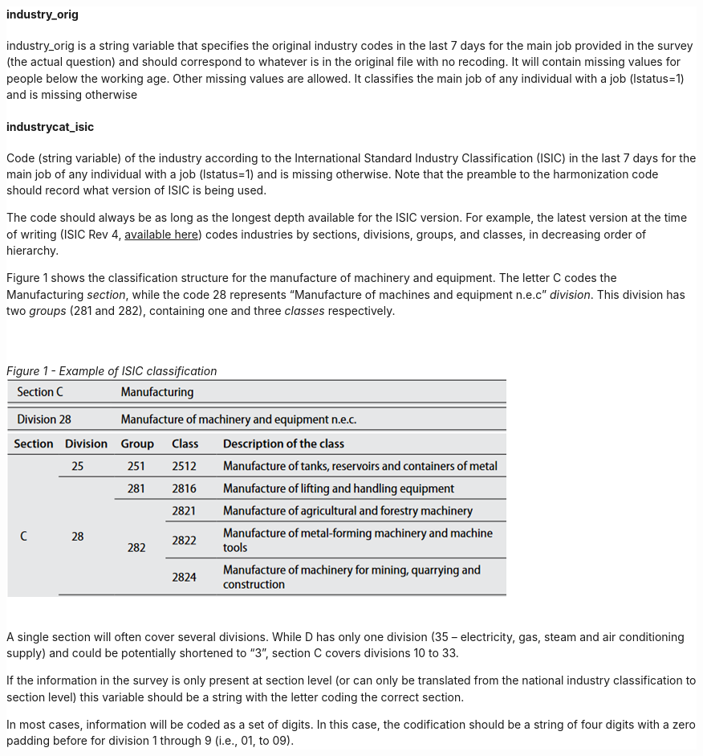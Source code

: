 #### industry_orig

industry_orig is a string variable that specifies the original industry codes in the last 7 days for the main job provided in the survey (the actual question) and should correspond to whatever is in the original file with no recoding. It will contain missing values for people below the working age. Other missing values are allowed. It classifies the main job of any individual with a job (lstatus=1) and is missing otherwise

#### industrycat_isic

Code (string variable) of the industry according to the International Standard Industry Classification (ISIC) in the last 7 days for the main job of any individual with a job (lstatus=1) and is missing otherwise. Note that the preamble to the harmonization code should record what version of ISIC is being used.

The code should always be as long as the longest depth available for the ISIC version. For example, the latest version at the time of writing (ISIC Rev 4, [available here](https://unstats.un.org/unsd/demographic-social/census/documents/isic_rev4.pdf)) codes industries by sections, divisions, groups, and classes, in decreasing order of hierarchy.

Figure 1 shows the classification structure for the manufacture of machinery and equipment. The letter C codes the Manufacturing _section_, while the code 28 represents “Manufacture of machines and equipment n.e.c” _division_. This division has two _groups_ (281 and 282), containing one and three _classes_ respectively.

<br></br>
*Figure 1 - Example of ISIC classification*
![Example of ISIC classification](images/vars_industrycat_isic_1.png)
<br></br>

A single section will often cover several divisions. While D has only one division (35 – electricity, gas, steam and air conditioning supply) and could be potentially shortened to “3”, section C covers divisions 10 to 33.

If the information in the survey is only present at section level (or can only be translated from the national industry classification to section level) this variable should be a string with the letter coding the correct section.

In most cases, information will be coded as a set of digits. In this case, the codification should be a string of four digits with a zero padding before for division 1 through 9 (i.e., 01, to 09).
